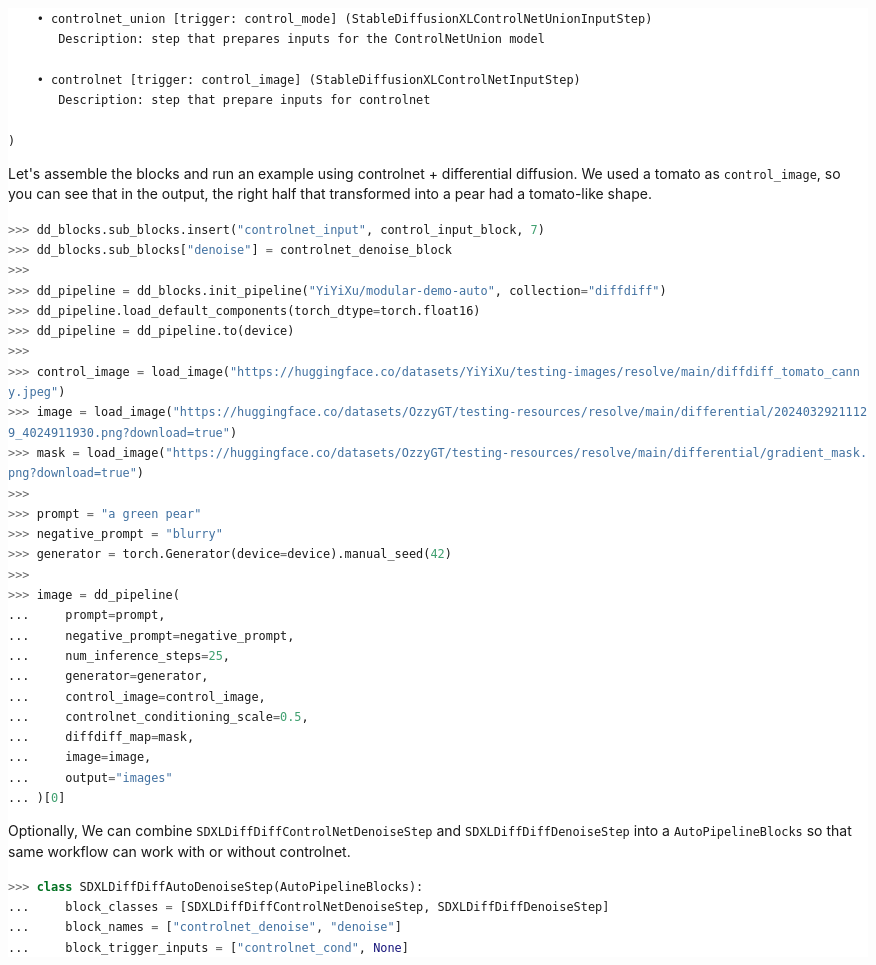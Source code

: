 ```out
    • controlnet_union [trigger: control_mode] (StableDiffusionXLControlNetUnionInputStep)
       Description: step that prepares inputs for the ControlNetUnion model

    • controlnet [trigger: control_image] (StableDiffusionXLControlNetInputStep)
       Description: step that prepare inputs for controlnet

)

```

Let's assemble the blocks and run an example using controlnet + differential diffusion. We used a tomato as `control_image`, so you can see that in the output, the right half that transformed into a pear had a tomato-like shape.

```py
>>> dd_blocks.sub_blocks.insert("controlnet_input", control_input_block, 7)
>>> dd_blocks.sub_blocks["denoise"] = controlnet_denoise_block
>>> 
>>> dd_pipeline = dd_blocks.init_pipeline("YiYiXu/modular-demo-auto", collection="diffdiff")
>>> dd_pipeline.load_default_components(torch_dtype=torch.float16)
>>> dd_pipeline = dd_pipeline.to(device)
>>> 
>>> control_image = load_image("https://huggingface.co/datasets/YiYiXu/testing-images/resolve/main/diffdiff_tomato_canny.jpeg")
>>> image = load_image("https://huggingface.co/datasets/OzzyGT/testing-resources/resolve/main/differential/20240329211129_4024911930.png?download=true")
>>> mask = load_image("https://huggingface.co/datasets/OzzyGT/testing-resources/resolve/main/differential/gradient_mask.png?download=true") 
>>> 
>>> prompt = "a green pear"
>>> negative_prompt = "blurry"
>>> generator = torch.Generator(device=device).manual_seed(42)
>>> 
>>> image = dd_pipeline(
...     prompt=prompt,
...     negative_prompt=negative_prompt,
...     num_inference_steps=25,
...     generator=generator,
...     control_image=control_image,
...     controlnet_conditioning_scale=0.5,
...     diffdiff_map=mask,
...     image=image,
...     output="images"
... )[0]
```

Optionally, We can combine `SDXLDiffDiffControlNetDenoiseStep` and `SDXLDiffDiffDenoiseStep` into a `AutoPipelineBlocks` so that same workflow can work with or without controlnet. 


```py
>>> class SDXLDiffDiffAutoDenoiseStep(AutoPipelineBlocks):
...     block_classes = [SDXLDiffDiffControlNetDenoiseStep, SDXLDiffDiffDenoiseStep]
...     block_names = ["controlnet_denoise", "denoise"]
...     block_trigger_inputs = ["controlnet_cond", None]
```
